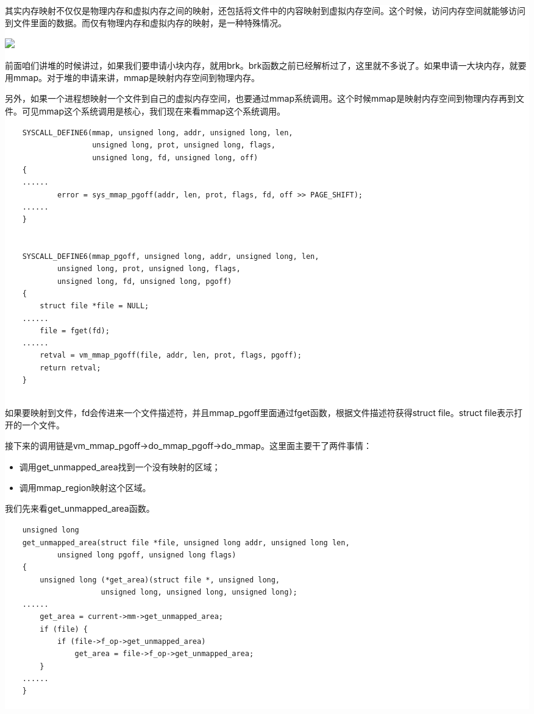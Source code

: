 其实内存映射不仅仅是物理内存和虚拟内存之间的映射，还包括将文件中的内容映射到虚拟内存空间。这个时候，访问内存空间就能够访问到文件里面的数据。而仅有物理内存和虚拟内存的映射，是一种特殊情况。

![](/images/linux操作系统/05.核心原理篇第四部分内存管理/resourceimagef045f0dcb83fcaa4f185a8e36c9d28f12345.jpg)

前面咱们讲堆的时候讲过，如果我们要申请小块内存，就用brk。brk函数之前已经解析过了，这里就不多说了。如果申请一大块内存，就要用mmap。对于堆的申请来讲，mmap是映射内存空间到物理内存。

另外，如果一个进程想映射一个文件到自己的虚拟内存空间，也要通过mmap系统调用。这个时候mmap是映射内存空间到物理内存再到文件。可见mmap这个系统调用是核心，我们现在来看mmap这个系统调用。

```
    SYSCALL_DEFINE6(mmap, unsigned long, addr, unsigned long, len,
                    unsigned long, prot, unsigned long, flags,
                    unsigned long, fd, unsigned long, off)
    {
    ......
            error = sys_mmap_pgoff(addr, len, prot, flags, fd, off >> PAGE_SHIFT);
    ......
    }
    
    
    SYSCALL_DEFINE6(mmap_pgoff, unsigned long, addr, unsigned long, len,
    		unsigned long, prot, unsigned long, flags,
    		unsigned long, fd, unsigned long, pgoff)
    {
    	struct file *file = NULL;
    ......
    	file = fget(fd);
    ......
    	retval = vm_mmap_pgoff(file, addr, len, prot, flags, pgoff);
    	return retval;
    }
    

```

如果要映射到文件，fd会传进来一个文件描述符，并且mmap\_pgoff里面通过fget函数，根据文件描述符获得struct file。struct file表示打开的一个文件。



接下来的调用链是vm\_mmap\_pgoff->do\_mmap\_pgoff->do\_mmap。这里面主要干了两件事情：

* 调用get\_unmapped\_area找到一个没有映射的区域；

* 调用mmap\_region映射这个区域。

我们先来看get\_unmapped\_area函数。

```
    unsigned long
    get_unmapped_area(struct file *file, unsigned long addr, unsigned long len,
    		unsigned long pgoff, unsigned long flags)
    {
    	unsigned long (*get_area)(struct file *, unsigned long,
    				  unsigned long, unsigned long, unsigned long);
    ......
    	get_area = current->mm->get_unmapped_area;
    	if (file) {
    		if (file->f_op->get_unmapped_area)
    			get_area = file->f_op->get_unmapped_area;
    	} 
    ......
    }
    

```
